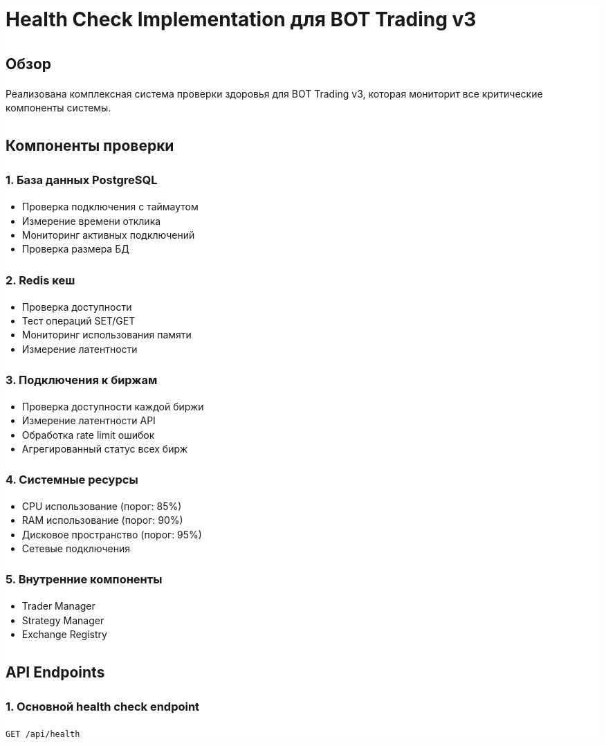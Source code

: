 # Health Check Implementation для BOT Trading v3

## Обзор

Реализована комплексная система проверки здоровья для BOT Trading v3, которая мониторит все критические компоненты системы.

## Компоненты проверки

### 1. База данных PostgreSQL

- Проверка подключения с таймаутом
- Измерение времени отклика
- Мониторинг активных подключений
- Проверка размера БД

### 2. Redis кеш

- Проверка доступности
- Тест операций SET/GET
- Мониторинг использования памяти
- Измерение латентности

### 3. Подключения к биржам

- Проверка доступности каждой биржи
- Измерение латентности API
- Обработка rate limit ошибок
- Агрегированный статус всех бирж

### 4. Системные ресурсы

- CPU использование (порог: 85%)
- RAM использование (порог: 90%)
- Дисковое пространство (порог: 95%)
- Сетевые подключения

### 5. Внутренние компоненты

- Trader Manager
- Strategy Manager
- Exchange Registry

## API Endpoints

### 1. Основной health check endpoint

```
GET /api/health
```
